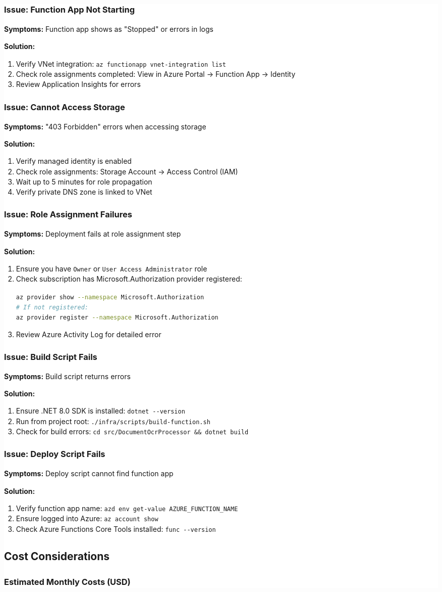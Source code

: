 ### Issue: Function App Not Starting

**Symptoms:** Function app shows as "Stopped" or errors in logs

**Solution:**
1. Verify VNet integration: `az functionapp vnet-integration list`
2. Check role assignments completed: View in Azure Portal → Function App → Identity
3. Review Application Insights for errors

### Issue: Cannot Access Storage

**Symptoms:** "403 Forbidden" errors when accessing storage

**Solution:**
1. Verify managed identity is enabled
2. Check role assignments: Storage Account → Access Control (IAM)
3. Wait up to 5 minutes for role propagation
4. Verify private DNS zone is linked to VNet

### Issue: Role Assignment Failures

**Symptoms:** Deployment fails at role assignment step

**Solution:**
1. Ensure you have `Owner` or `User Access Administrator` role
2. Check subscription has Microsoft.Authorization provider registered:
   ```bash
   az provider show --namespace Microsoft.Authorization
   # If not registered:
   az provider register --namespace Microsoft.Authorization
   ```
3. Review Azure Activity Log for detailed error

### Issue: Build Script Fails

**Symptoms:** Build script returns errors

**Solution:**
1. Ensure .NET 8.0 SDK is installed: `dotnet --version`
2. Run from project root: `./infra/scripts/build-function.sh`
3. Check for build errors: `cd src/DocumentOcrProcessor && dotnet build`

### Issue: Deploy Script Fails

**Symptoms:** Deploy script cannot find function app

**Solution:**
1. Verify function app name: `azd env get-value AZURE_FUNCTION_NAME`
2. Ensure logged into Azure: `az account show`
3. Check Azure Functions Core Tools installed: `func --version`

## Cost Considerations

### Estimated Monthly Costs (USD)
